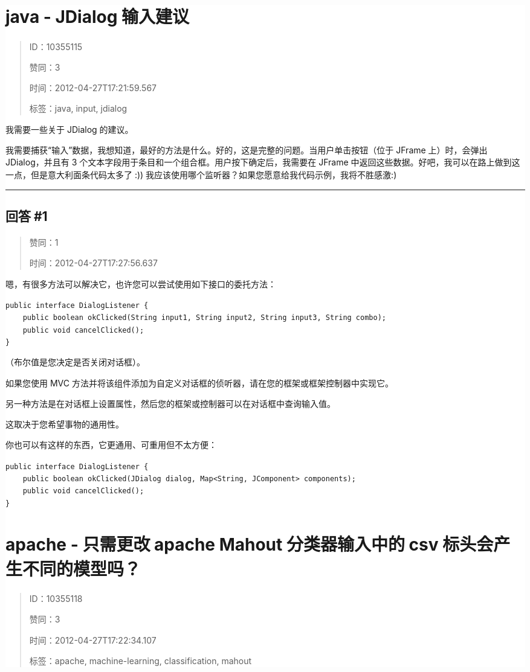 # java - JDialog 输入建议

> ID：10355115
> 
> 赞同：3
> 
> 时间：2012-04-27T17:21:59.567
> 
> 标签：java, input, jdialog

我需要一些关于 JDialog 的建议。

我需要捕获“输入”数据，我想知道，最好的方法是什么。好的，这是完整的问题。当用户单击按钮（位于 JFrame 上）时，会弹出 JDialog，并且有 3 个文本字段用于条目和一个组合框。用户按下确定后，我需要在 JFrame 中返回这些数据。好吧，我可以在路上做到这一点，但是意大利面条代码太多了 :)) 我应该使用哪个监听器？如果您愿意给我代码示例，我将不胜感激:)

* * *

## 回答 #1

> 赞同：1
> 
> 时间：2012-04-27T17:27:56.637

嗯，有很多方法可以解决它，也许您可​​以尝试使用如下接口的委托方法：

```
public interface DialogListener {
    public boolean okClicked(String input1, String input2, String input3, String combo);
    public void cancelClicked();
} 
```

（布尔值是您决定是否关闭对话框）。

如果您使用 MVC 方法并将该组件添加为自定义对话框的侦听器，请在您的框架或框架控制器中实现它。

另一种方法是在对话框上设置属性，然后您的框架或控制器可以在对话框中查询输入值。

这取决于您希望事物的通用性。

你也可以有这样的东西，它更通用、可重用但不太方便：

```
public interface DialogListener {
    public boolean okClicked(JDialog dialog, Map<String, JComponent> components);
    public void cancelClicked();
} 
```

# apache - 只需更改 apache Mahout 分类器输入中的 csv 标头会产生不同的模型吗？

> ID：10355118
> 
> 赞同：3
> 
> 时间：2012-04-27T17:22:34.107
> 
> 标签：apache, machine-learning, classification, mahout
